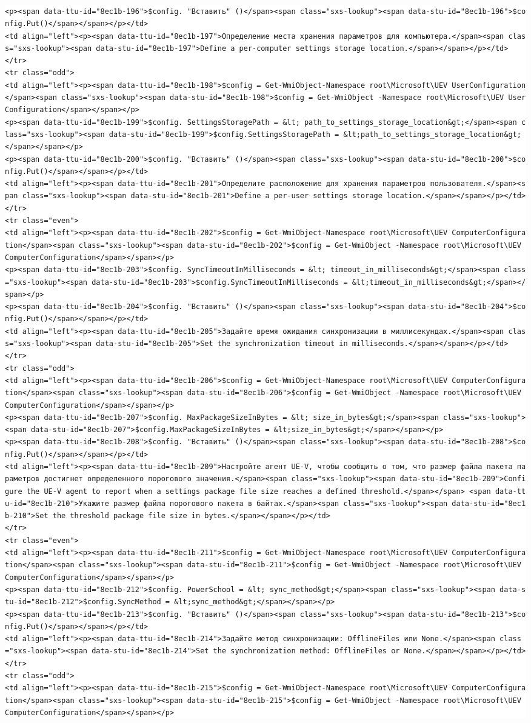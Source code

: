     <p><span data-ttu-id="8ec1b-196">$config. "Вставить" ()</span><span class="sxs-lookup"><span data-stu-id="8ec1b-196">$config.Put()</span></span></p></td>
    <td align="left"><p><span data-ttu-id="8ec1b-197">Определение места хранения параметров для компьютера.</span><span class="sxs-lookup"><span data-stu-id="8ec1b-197">Define a per-computer settings storage location.</span></span></p></td>
    </tr>
    <tr class="odd">
    <td align="left"><p><span data-ttu-id="8ec1b-198">$config = Get-WmiObject-Namespace root\Microsoft\UEV UserConfiguration</span><span class="sxs-lookup"><span data-stu-id="8ec1b-198">$config = Get-WmiObject -Namespace root\Microsoft\UEV UserConfiguration</span></span></p>
    <p><span data-ttu-id="8ec1b-199">$config. SettingsStoragePath = &lt; path_to_settings_storage_location&gt;</span><span class="sxs-lookup"><span data-stu-id="8ec1b-199">$config.SettingsStoragePath = &lt;path_to_settings_storage_location&gt;</span></span></p>
    <p><span data-ttu-id="8ec1b-200">$config. "Вставить" ()</span><span class="sxs-lookup"><span data-stu-id="8ec1b-200">$config.Put()</span></span></p></td>
    <td align="left"><p><span data-ttu-id="8ec1b-201">Определите расположение для хранения параметров пользователя.</span><span class="sxs-lookup"><span data-stu-id="8ec1b-201">Define a per-user settings storage location.</span></span></p></td>
    </tr>
    <tr class="even">
    <td align="left"><p><span data-ttu-id="8ec1b-202">$config = Get-WmiObject-Namespace root\Microsoft\UEV ComputerConfiguration</span><span class="sxs-lookup"><span data-stu-id="8ec1b-202">$config = Get-WmiObject -Namespace root\Microsoft\UEV ComputerConfiguration</span></span></p>
    <p><span data-ttu-id="8ec1b-203">$config. SyncTimeoutInMilliseconds = &lt; timeout_in_milliseconds&gt;</span><span class="sxs-lookup"><span data-stu-id="8ec1b-203">$config.SyncTimeoutInMilliseconds = &lt;timeout_in_milliseconds&gt;</span></span></p>
    <p><span data-ttu-id="8ec1b-204">$config. "Вставить" ()</span><span class="sxs-lookup"><span data-stu-id="8ec1b-204">$config.Put()</span></span></p></td>
    <td align="left"><p><span data-ttu-id="8ec1b-205">Задайте время ожидания синхронизации в миллисекундах.</span><span class="sxs-lookup"><span data-stu-id="8ec1b-205">Set the synchronization timeout in milliseconds.</span></span></p></td>
    </tr>
    <tr class="odd">
    <td align="left"><p><span data-ttu-id="8ec1b-206">$config = Get-WmiObject-Namespace root\Microsoft\UEV ComputerConfiguration</span><span class="sxs-lookup"><span data-stu-id="8ec1b-206">$config = Get-WmiObject -Namespace root\Microsoft\UEV ComputerConfiguration</span></span></p>
    <p><span data-ttu-id="8ec1b-207">$config. MaxPackageSizeInBytes = &lt; size_in_bytes&gt;</span><span class="sxs-lookup"><span data-stu-id="8ec1b-207">$config.MaxPackageSizeInBytes = &lt;size_in_bytes&gt;</span></span></p>
    <p><span data-ttu-id="8ec1b-208">$config. "Вставить" ()</span><span class="sxs-lookup"><span data-stu-id="8ec1b-208">$config.Put()</span></span></p></td>
    <td align="left"><p><span data-ttu-id="8ec1b-209">Настройте агент UE-V, чтобы сообщить о том, что размер файла пакета параметров достигнет определенного порогового значения.</span><span class="sxs-lookup"><span data-stu-id="8ec1b-209">Configure the UE-V agent to report when a settings package file size reaches a defined threshold.</span></span> <span data-ttu-id="8ec1b-210">Укажите размер файла порогового пакета в байтах.</span><span class="sxs-lookup"><span data-stu-id="8ec1b-210">Set the threshold package file size in bytes.</span></span></p></td>
    </tr>
    <tr class="even">
    <td align="left"><p><span data-ttu-id="8ec1b-211">$config = Get-WmiObject-Namespace root\Microsoft\UEV ComputerConfiguration</span><span class="sxs-lookup"><span data-stu-id="8ec1b-211">$config = Get-WmiObject -Namespace root\Microsoft\UEV ComputerConfiguration</span></span></p>
    <p><span data-ttu-id="8ec1b-212">$config. PowerSchool = &lt; sync_method&gt;</span><span class="sxs-lookup"><span data-stu-id="8ec1b-212">$config.SyncMethod = &lt;sync_method&gt;</span></span></p>
    <p><span data-ttu-id="8ec1b-213">$config. "Вставить" ()</span><span class="sxs-lookup"><span data-stu-id="8ec1b-213">$config.Put()</span></span></p></td>
    <td align="left"><p><span data-ttu-id="8ec1b-214">Задайте метод синхронизации: OfflineFiles или None.</span><span class="sxs-lookup"><span data-stu-id="8ec1b-214">Set the synchronization method: OfflineFiles or None.</span></span></p></td>
    </tr>
    <tr class="odd">
    <td align="left"><p><span data-ttu-id="8ec1b-215">$config = Get-WmiObject-Namespace root\Microsoft\UEV ComputerConfiguration</span><span class="sxs-lookup"><span data-stu-id="8ec1b-215">$config = Get-WmiObject -Namespace root\Microsoft\UEV ComputerConfiguration</span></span></p>
